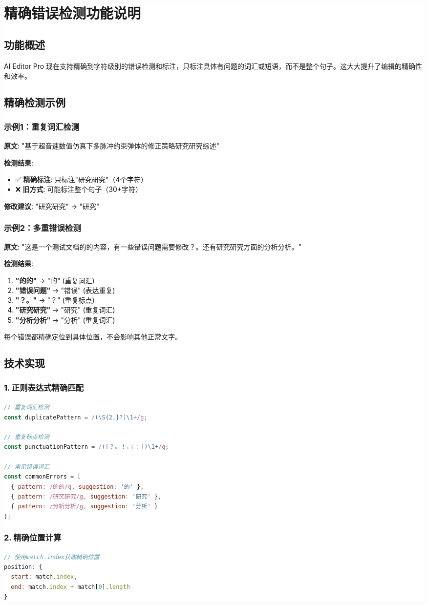 # 精确错误检测功能说明

## 功能概述

AI Editor Pro 现在支持精确到字符级别的错误检测和标注，只标注具体有问题的词汇或短语，而不是整个句子。这大大提升了编辑的精确性和效率。

## 精确检测示例

### 示例1：重复词汇检测
**原文**: "基于超音速数值仿真下多脉冲约束弹体的修正策略研究研究综述"

**检测结果**:
- ✅ **精确标注**: 只标注"研究研究"（4个字符）
- ❌ **旧方式**: 可能标注整个句子（30+字符）

**修改建议**: "研究研究" → "研究"

### 示例2：多重错误检测
**原文**: "这是一个测试文档的的内容，有一些错误问题需要修改？。还有研究研究方面的分析分析。"

**检测结果**:
1. **"的的"** → "的" (重复词汇)
2. **"错误问题"** → "错误" (表达重复)
3. **"？。"** → "？" (重复标点)
4. **"研究研究"** → "研究" (重复词汇)
5. **"分析分析"** → "分析" (重复词汇)

每个错误都精确定位到具体位置，不会影响其他正常文字。

## 技术实现

### 1. 正则表达式精确匹配
```javascript
// 重复词汇检测
const duplicatePattern = /(\S{2,}?)\1+/g;

// 重复标点检测  
const punctuationPattern = /([？。！，；：])\1+/g;

// 常见错误词汇
const commonErrors = [
  { pattern: /的的/g, suggestion: '的' },
  { pattern: /研究研究/g, suggestion: '研究' },
  { pattern: /分析分析/g, suggestion: '分析' }
];
```

### 2. 精确位置计算
```javascript
// 使用match.index获取精确位置
position: { 
  start: match.index, 
  end: match.index + match[0].length 
}
```
